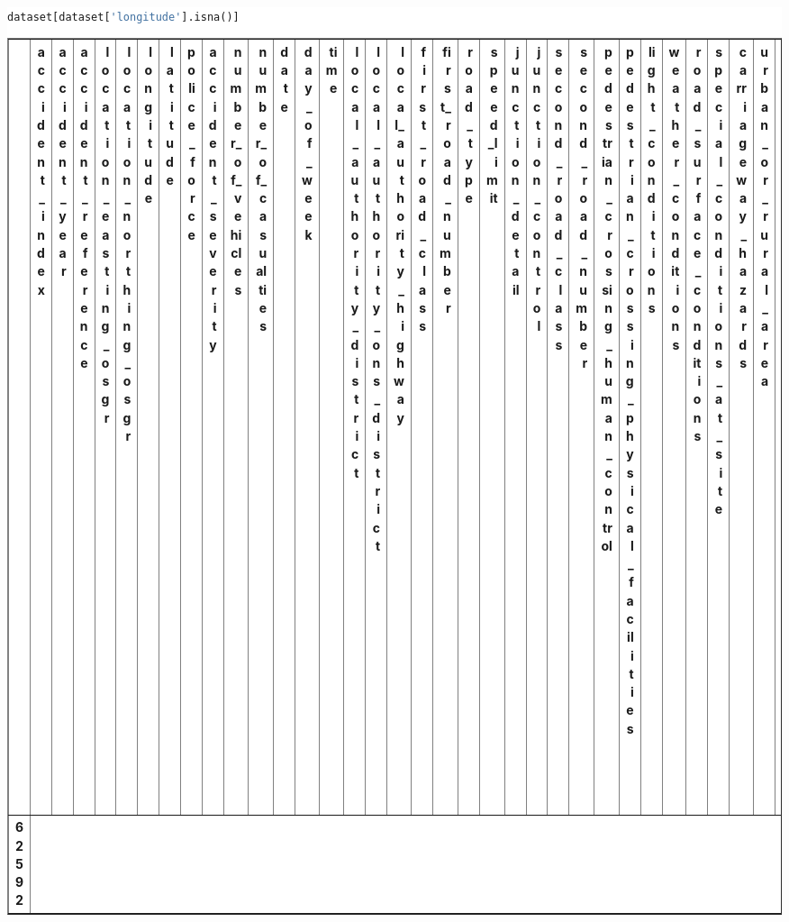 
```python
dataset[dataset['longitude'].isna()]
```




<div>
<style scoped>
    .dataframe tbody tr th:only-of-type {
        vertical-align: middle;
    }

    .dataframe tbody tr th {
        vertical-align: top;
    }

    .dataframe thead th {
        text-align: right;
    }
</style>
<table border="1" class="dataframe">
  <thead>
    <tr style="text-align: right;">
      <th></th>
      <th>accident_index</th>
      <th>accident_year</th>
      <th>accident_reference</th>
      <th>location_easting_osgr</th>
      <th>location_northing_osgr</th>
      <th>longitude</th>
      <th>latitude</th>
      <th>police_force</th>
      <th>accident_severity</th>
      <th>number_of_vehicles</th>
      <th>number_of_casualties</th>
      <th>date</th>
      <th>day_of_week</th>
      <th>time</th>
      <th>local_authority_district</th>
      <th>local_authority_ons_district</th>
      <th>local_authority_highway</th>
      <th>first_road_class</th>
      <th>first_road_number</th>
      <th>road_type</th>
      <th>speed_limit</th>
      <th>junction_detail</th>
      <th>junction_control</th>
      <th>second_road_class</th>
      <th>second_road_number</th>
      <th>pedestrian_crossing_human_control</th>
      <th>pedestrian_crossing_physical_facilities</th>
      <th>light_conditions</th>
      <th>weather_conditions</th>
      <th>road_surface_conditions</th>
      <th>special_conditions_at_site</th>
      <th>carriageway_hazards</th>
      <th>urban_or_rural_area</th>
      <th>did_police_officer_attend_scene_of_accident</th>
      <th>trunk_road_flag</th>
      <th>lsoa_of_accident_location</th>
    </tr>
  </thead>
  <tbody>
    <tr>
      <th>62592</th>